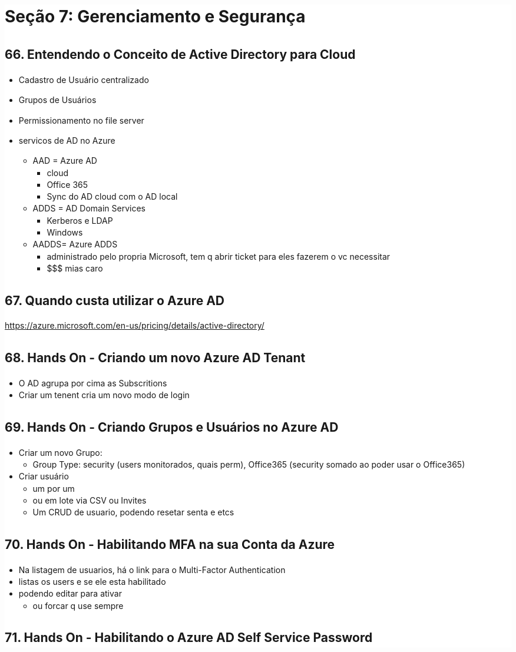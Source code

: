 # Seção 7: Gerenciamento e Segurança

## 66. Entendendo o Conceito de Active Directory para Cloud

- Cadastro de Usuário centralizado
- Grupos de Usuários
- Permissionamento no file server

- servicos de AD no Azure
    - AAD = Azure AD
        - cloud
        - Office 365
        - Sync do AD cloud com o AD local
    - ADDS = AD Domain Services
        - Kerberos e LDAP
        - Windows
    - AADDS= Azure ADDS
        - administrado pelo propria Microsoft, tem q abrir ticket para eles fazerem o vc necessitar
        - $$$ mias caro


## 67. Quando custa utilizar o Azure AD

https://azure.microsoft.com/en-us/pricing/details/active-directory/


## 68. Hands On - Criando um novo Azure AD Tenant

- O AD agrupa por cima as Subscritions
- Criar um tenent cria um novo modo de login


## 69. Hands On - Criando Grupos e Usuários no Azure AD

- Criar um novo Grupo:
    - Group Type: security (users monitorados, quais perm), Office365 (security somado ao poder usar o Office365)
- Criar usuário
    - um por um
    - ou em lote via CSV ou Invites
    - Um CRUD de usuario, podendo resetar senta e etcs


## 70. Hands On - Habilitando MFA na sua Conta da Azure

- Na listagem de usuarios, há o link para o Multi-Factor Authentication
- listas os users e se ele esta habilitado
- podendo editar para ativar
    - ou forcar q use sempre


## 71. Hands On - Habilitando o Azure AD Self Service Password
